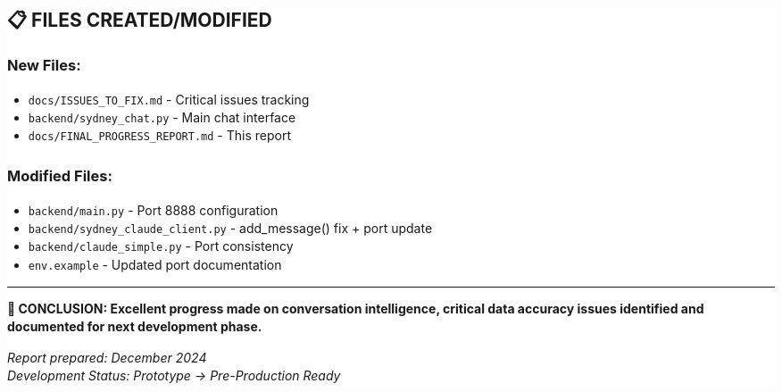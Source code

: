 
## 📋 **FILES CREATED/MODIFIED**

### **New Files:**

- `docs/ISSUES_TO_FIX.md` - Critical issues tracking
- `backend/sydney_chat.py` - Main chat interface
- `docs/FINAL_PROGRESS_REPORT.md` - This report

### **Modified Files:**

- `backend/main.py` - Port 8888 configuration
- `backend/sydney_claude_client.py` - add_message() fix + port update
- `backend/claude_simple.py` - Port consistency
- `env.example` - Updated port documentation

---

**🎉 CONCLUSION: Excellent progress made on conversation intelligence, critical data accuracy issues identified and documented for next development phase.**

_Report prepared: December 2024_  
_Development Status: Prototype → Pre-Production Ready_
